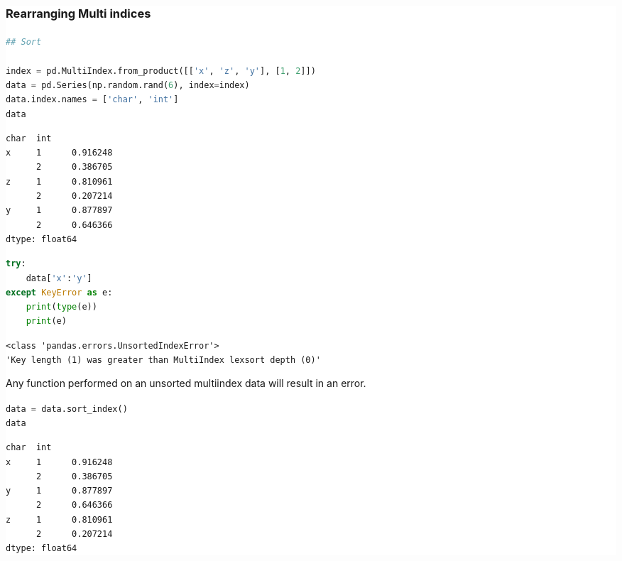   </tbody>
</table>
</div>



### Rearranging Multi indices


```python
## Sort

index = pd.MultiIndex.from_product([['x', 'z', 'y'], [1, 2]])
data = pd.Series(np.random.rand(6), index=index)
data.index.names = ['char', 'int']
data
```




    char  int
    x     1      0.916248
          2      0.386705
    z     1      0.810961
          2      0.207214
    y     1      0.877897
          2      0.646366
    dtype: float64




```python
try:
    data['x':'y']
except KeyError as e:
    print(type(e))
    print(e)
```

    <class 'pandas.errors.UnsortedIndexError'>
    'Key length (1) was greater than MultiIndex lexsort depth (0)'
    

Any function performed on an unsorted multiindex data will result in an error.


```python
data = data.sort_index()
data
```




    char  int
    x     1      0.916248
          2      0.386705
    y     1      0.877897
          2      0.646366
    z     1      0.810961
          2      0.207214
    dtype: float64
